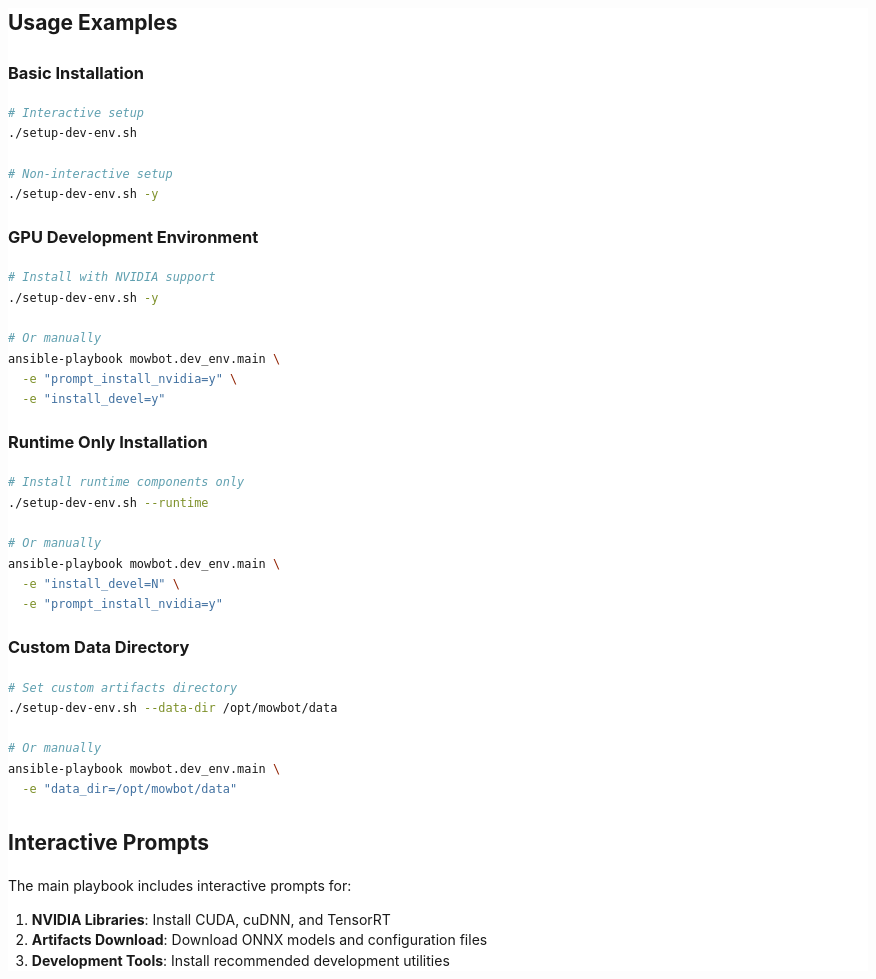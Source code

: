 ## Usage Examples

### Basic Installation

```bash
# Interactive setup
./setup-dev-env.sh

# Non-interactive setup
./setup-dev-env.sh -y
```

### GPU Development Environment

```bash
# Install with NVIDIA support
./setup-dev-env.sh -y

# Or manually
ansible-playbook mowbot.dev_env.main \
  -e "prompt_install_nvidia=y" \
  -e "install_devel=y"
```

### Runtime Only Installation

```bash
# Install runtime components only
./setup-dev-env.sh --runtime

# Or manually
ansible-playbook mowbot.dev_env.main \
  -e "install_devel=N" \
  -e "prompt_install_nvidia=y"
```

### Custom Data Directory

```bash
# Set custom artifacts directory
./setup-dev-env.sh --data-dir /opt/mowbot/data

# Or manually
ansible-playbook mowbot.dev_env.main \
  -e "data_dir=/opt/mowbot/data"
```

## Interactive Prompts

The main playbook includes interactive prompts for:

1. **NVIDIA Libraries**: Install CUDA, cuDNN, and TensorRT
2. **Artifacts Download**: Download ONNX models and configuration files
3. **Development Tools**: Install recommended development utilities
